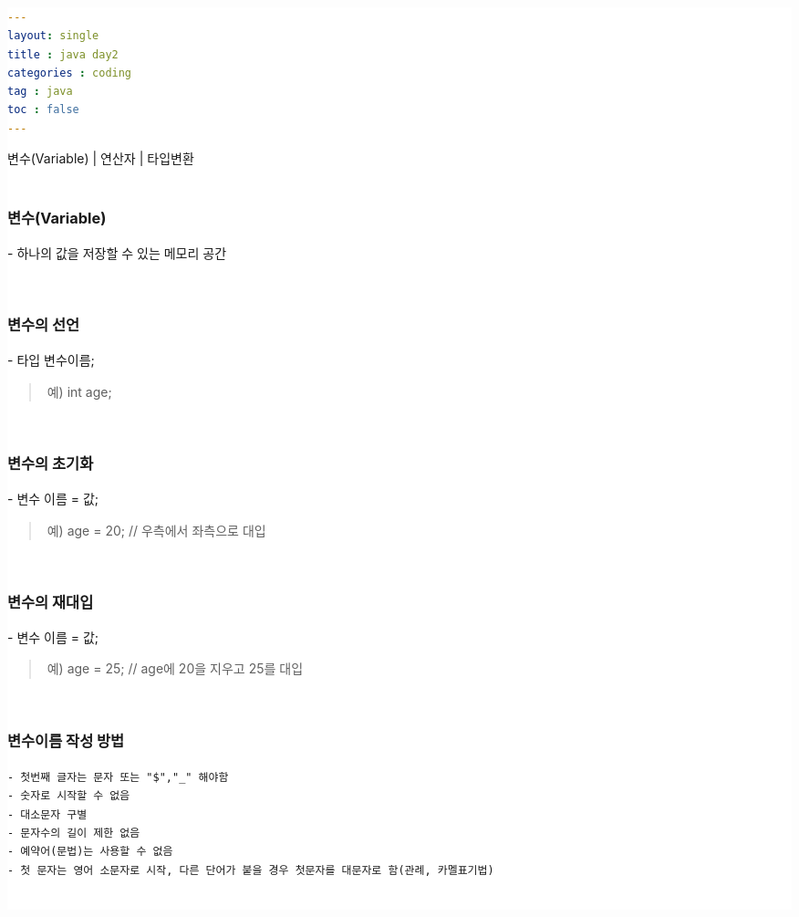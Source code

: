```yaml
---
layout: single
title : java day2
categories : coding
tag : java
toc : false
---
```


변수(Variable) | 연산자 | 타입변환
<br>
<br>

### 변수(Variable)

\- 하나의 값을 저장할 수 있는 메모리 공간

<br>


### 변수의 선언

\- 타입 변수이름;

> ​		예) int age;

<br>

### 변수의 초기화

\- 변수 이름 = 값;

> ​		예) age = 20;      // 우측에서 좌측으로 대입

<br>

###  변수의 재대입

\- 변수 이름 = 값;

> ​		예) age = 25; 	// age에 20을 지우고 25를 대입

<br>

### 변수이름 작성 방법

```
- 첫번째 글자는 문자 또는 "$","_" 해야함
- 숫자로 시작할 수 없음
- 대소문자 구별
- 문자수의 길이 제한 없음
- 예약어(문법)는 사용할 수 없음
- 첫 문자는 영어 소문자로 시작, 다른 단어가 붙을 경우 첫문자를 대문자로 함(관례, 카멜표기법)
```

<br>
